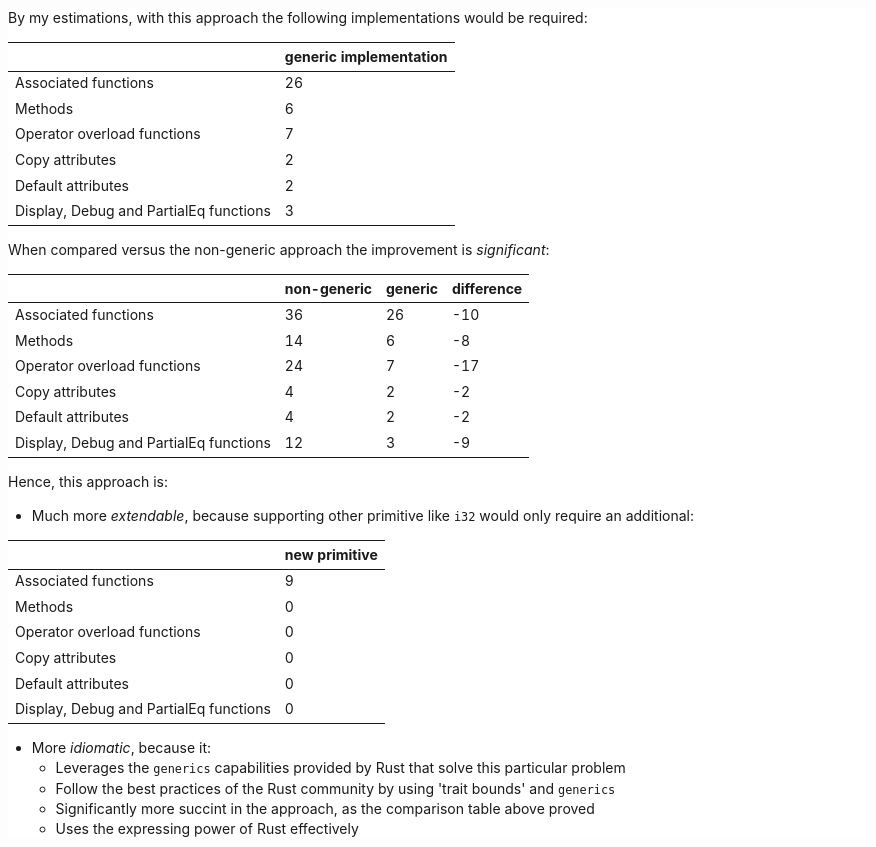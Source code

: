 By my estimations, with this approach the following implementations would be required:

|                                    | generic implementation  |
|------------------------------------|-------------|
| Associated functions               | 26          |
| Methods                            | 6          |
| Operator overload functions            | 7          |
| Copy attributes                    | 2           |
| Default attributes                 | 2           |
| Display, Debug and PartialEq functions | 3          |

When compared versus the non-generic approach the improvement is _significant_:

|                                    | non-generic | generic | difference |
|------------------------------------|-------------|---------|------------|
| Associated functions               | 36          | 26      | -10        |
| Methods                            | 14          | 6       | -8         |
| Operator overload functions            | 24          | 7       | -17        |
| Copy attributes                    | 4           | 2       | -2         |
| Default attributes                 | 4           | 2       | -2         |
| Display, Debug and PartialEq functions | 12          | 3       | -9         |

Hence, this approach is:

- Much more _extendable_, because supporting other primitive like `i32` would only require an additional:

|                                    | new primitive  |
|------------------------------------|-------------|
| Associated functions               | 9          |
| Methods                            | 0          |
| Operator overload functions            | 0          |
| Copy attributes                    | 0           |
| Default attributes                 | 0           |
| Display, Debug and PartialEq functions | 0          |

- More _idiomatic_, because it:
    - Leverages the `generics` capabilities provided by Rust that solve this particular problem
    - Follow the best practices of the Rust community by using 'trait bounds' and `generics` 
    - Significantly more succint in the approach, as the comparison table above proved
    - Uses the expressing power of Rust effectively 
